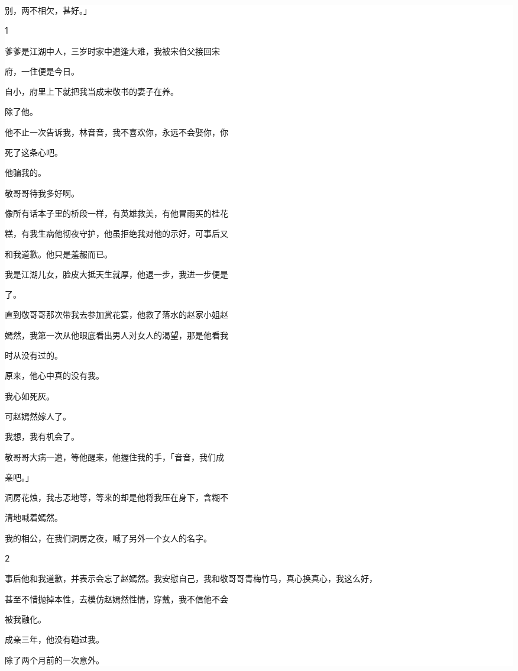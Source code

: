 别，两不相欠，甚好。」

1

爹爹是江湖中人，三岁时家中遭逢大难，我被宋伯父接回宋

府，一住便是今日。

自小，府里上下就把我当成宋敬书的妻子在养。

除了他。

他不止一次告诉我，林音音，我不喜欢你，永远不会娶你，你

死了这条心吧。

他骗我的。

敬哥哥待我多好啊。

像所有话本子里的桥段一样，有英雄救美，有他冒雨买的桂花

糕，有我生病他彻夜守护，他虽拒绝我对他的示好，可事后又

和我道歉。他只是羞赧而已。

我是江湖儿女，脸皮大抵天生就厚，他退一步，我进一步便是

了。

直到敬哥哥那次带我去参加赏花宴，他救了落水的赵家小姐赵

嫣然，我第一次从他眼底看出男人对女人的渴望，那是他看我

时从没有过的。

原来，他心中真的没有我。

我心如死灰。

可赵嫣然嫁人了。

我想，我有机会了。

敬哥哥大病一遭，等他醒来，他握住我的手，「音音，我们成

亲吧。」

洞房花烛，我忐忑地等，等来的却是他将我压在身下，含糊不

清地喊着嫣然。

我的相公，在我们洞房之夜，喊了另外一个女人的名字。

2

事后他和我道歉，并表示会忘了赵嫣然。我安慰自己，我和敬哥哥青梅竹马，真心换真心，我这么好，

甚至不惜抛掉本性，去模仿赵嫣然性情，穿戴，我不信他不会

被我融化。

成亲三年，他没有碰过我。

除了两个月前的一次意外。
